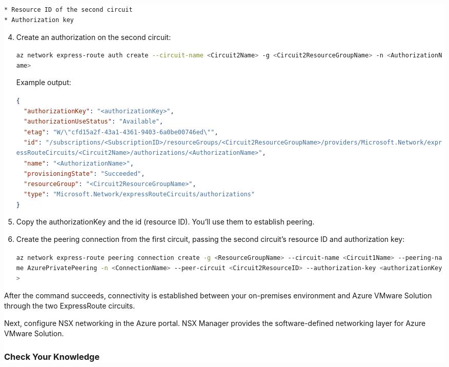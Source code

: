     * Resource ID of the second circuit
    * Authorization key

4. Create an authorization on the second circuit:

    ```bash
    az network express-route auth create --circuit-name <Circuit2Name> -g <Circuit2ResourceGroupName> -n <AuthorizationName>
    ```

    Example output:

    ```json
    {
      "authorizationKey": "<authorizationKey>",
      "authorizationUseStatus": "Available",
      "etag": "W/\"cfd15a2f-43a1-4361-9403-6a0be00746ed\"",
      "id": "/subscriptions/<SubscriptionID>/resourceGroups/<Circuit2ResourceGroupName>/providers/Microsoft.Network/expressRouteCircuits/<Circuit2Name>/authorizations/<AuthorizationName>",
      "name": "<AuthorizationName>",
      "provisioningState": "Succeeded",
      "resourceGroup": "<Circuit2ResourceGroupName>",
      "type": "Microsoft.Network/expressRouteCircuits/authorizations"
    }
    ```

5. Copy the authorizationKey and the id (resource ID). You’ll use them to establish peering.

6. Create the peering connection from the first circuit, passing the second circuit’s resource ID and authorization key:

    ```bash
    az network express-route peering connection create -g <ResourceGroupName> --circuit-name <Circuit1Name> --peering-name AzurePrivatePeering -n <ConnectionName> --peer-circuit <Circuit2ResourceID> --authorization-key <authorizationKey>
    ```

After the command succeeds, connectivity is established between your on-premises environment and Azure VMware Solution through the two ExpressRoute circuits.

Next, configure NSX networking in the Azure portal. NSX Manager provides the software-defined networking layer for Azure VMware Solution.

### Check Your Knowledge
